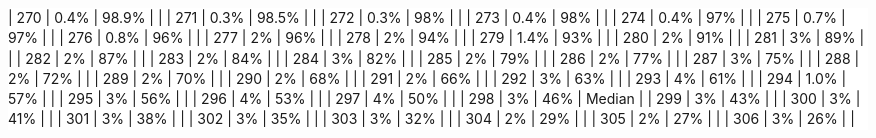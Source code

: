 | 270 | 0.4% | 98.9% |  |
| 271 | 0.3% | 98.5% |  |
| 272 | 0.3% | 98% |  |
| 273 | 0.4% | 98% |  |
| 274 | 0.4% | 97% |  |
| 275 | 0.7% | 97% |  |
| 276 | 0.8% | 96% |  |
| 277 | 2% | 96% |  |
| 278 | 2% | 94% |  |
| 279 | 1.4% | 93% |  |
| 280 | 2% | 91% |  |
| 281 | 3% | 89% |  |
| 282 | 2% | 87% |  |
| 283 | 2% | 84% |  |
| 284 | 3% | 82% |  |
| 285 | 2% | 79% |  |
| 286 | 2% | 77% |  |
| 287 | 3% | 75% |  |
| 288 | 2% | 72% |  |
| 289 | 2% | 70% |  |
| 290 | 2% | 68% |  |
| 291 | 2% | 66% |  |
| 292 | 3% | 63% |  |
| 293 | 4% | 61% |  |
| 294 | 1.0% | 57% |  |
| 295 | 3% | 56% |  |
| 296 | 4% | 53% |  |
| 297 | 4% | 50% |  |
| 298 | 3% | 46% | Median |
| 299 | 3% | 43% |  |
| 300 | 3% | 41% |  |
| 301 | 3% | 38% |  |
| 302 | 3% | 35% |  |
| 303 | 3% | 32% |  |
| 304 | 2% | 29% |  |
| 305 | 2% | 27% |  |
| 306 | 3% | 26% |  |